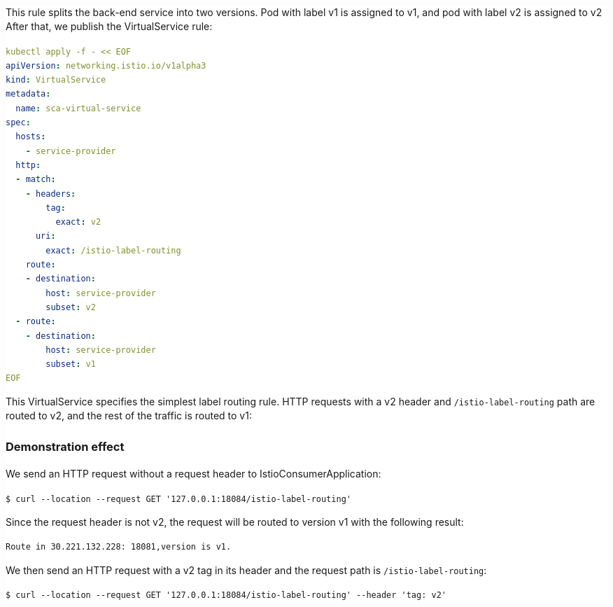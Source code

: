 
This rule splits the back-end service into two versions. Pod with label v1 is assigned to v1, and pod with label v2 is assigned to v2
After that, we publish the VirtualService rule:

```yml
kubectl apply -f - << EOF
apiVersion: networking.istio.io/v1alpha3
kind: VirtualService
metadata:
  name: sca-virtual-service
spec:
  hosts:
    - service-provider
  http:
  - match:
    - headers:
        tag:
          exact: v2
      uri:
        exact: /istio-label-routing
    route:
    - destination:
        host: service-provider
        subset: v2
  - route:
    - destination:
        host: service-provider
        subset: v1
EOF
```

This VirtualService specifies the simplest label routing rule. HTTP requests with a v2 header and `/istio-label-routing` path are routed to v2, and the rest of the traffic is routed to v1:

### Demonstration effect

We send an HTTP request without a request header to IstioConsumerApplication:

```shell
$ curl --location --request GET '127.0.0.1:18084/istio-label-routing'
```

Since the request header is not v2, the request will be routed to version v1 with the following result:

```
Route in 30.221.132.228: 18081,version is v1.
```

We then send an HTTP request with a v2 tag in its header and the request path is `/istio-label-routing`:

```shell
$ curl --location --request GET '127.0.0.1:18084/istio-label-routing' --header 'tag: v2'
```

